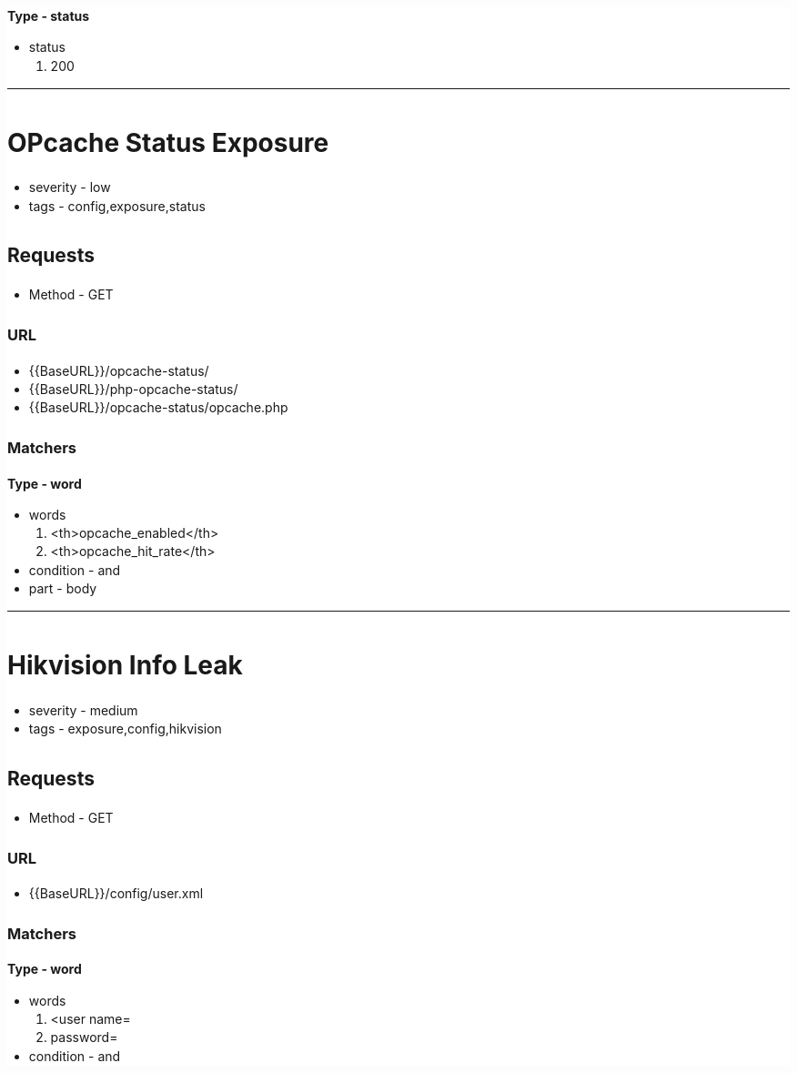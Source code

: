 **Type - status**

- status
  1. 200

---

# OPcache Status Exposure

- severity - low
- tags - config,exposure,status

## Requests

- Method - GET

### URL

- {{BaseURL}}/opcache-status/
- {{BaseURL}}/php-opcache-status/
- {{BaseURL}}/opcache-status/opcache.php

### Matchers

**Type - word**

- words
  1. \<th>opcache_enabled\</th>
  2. \<th>opcache_hit_rate\</th>
- condition - and
- part - body

---

# Hikvision Info Leak

- severity - medium
- tags - exposure,config,hikvision

## Requests

- Method - GET

### URL

- {{BaseURL}}/config/user.xml

### Matchers

**Type - word**

- words
  1. \<user name=
  2. password=
- condition - and
